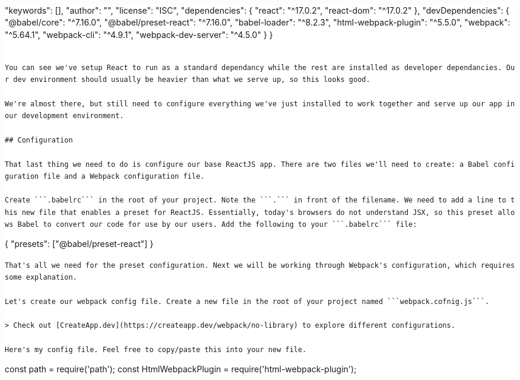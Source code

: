  "keywords": [],
  "author": "",
  "license": "ISC",
  "dependencies": {
    "react": "^17.0.2",
    "react-dom": "^17.0.2"
  },
  "devDependencies": {
    "@babel/core": "^7.16.0",
    "@babel/preset-react": "^7.16.0",
    "babel-loader": "^8.2.3",
    "html-webpack-plugin": "^5.5.0",
    "webpack": "^5.64.1",
    "webpack-cli": "^4.9.1",
    "webpack-dev-server": "^4.5.0"
  }
}

```

You can see we've setup React to run as a standard dependancy while the rest are installed as developer dependancies. Our dev environment should usually be heavier than what we serve up, so this looks good.

We're almost there, but still need to configure everything we've just installed to work together and serve up our app in our development environment.

## Configuration

That last thing we need to do is configure our base ReactJS app. There are two files we'll need to create: a Babel configuration file and a Webpack configuration file.

Create ```.babelrc``` in the root of your project. Note the ```.``` in front of the filename. We need to add a line to this new file that enables a preset for ReactJS. Essentially, today's browsers do not understand JSX, so this preset allows Babel to convert our code for use by our users. Add the following to your ```.babelrc``` file:

```
{
    "presets": ["@babel/preset-react"]
}
```
That's all we need for the preset configuration. Next we will be working through Webpack's configuration, which requires some explanation.

Let's create our webpack config file. Create a new file in the root of your project named ```webpack.cofnig.js```.

> Check out [CreateApp.dev](https://createapp.dev/webpack/no-library) to explore different configurations.

Here's my config file. Feel free to copy/paste this into your new file.

```
const path = require('path');
const HtmlWebpackPlugin = require('html-webpack-plugin');
